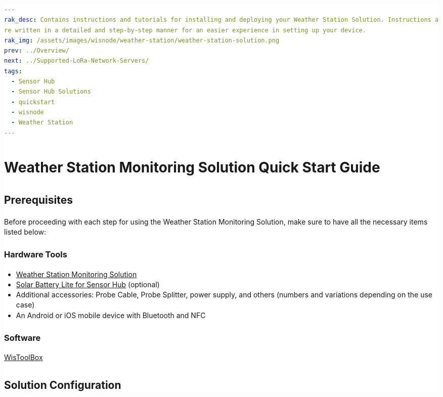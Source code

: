 ```yaml
---
rak_desc: Contains instructions and tutorials for installing and deploying your Weather Station Solution. Instructions are written in a detailed and step-by-step manner for an easier experience in setting up your device.
rak_img: /assets/images/wisnode/weather-station/weather-station-solution.png
prev: ../Overview/
next: ../Supported-LoRa-Network-Servers/
tags:
  - Sensor Hub
  - Sensor Hub Solutions
  - quickstart
  - wisnode
  - Weather Station
---
```


# Weather Station Monitoring Solution Quick Start Guide

## Prerequisites

Before proceeding with each step for using the Weather Station Monitoring Solution, make sure to have all the necessary items listed below:

<rk-img
    src="/assets/images/wisnode/weather-station/quickstart/0.sensor-hub-weather-station-solution-accessories.png"
    width="80%"
    caption="Weather Station Solution Package Inclusion"
/>

### Hardware Tools

- <a href="https://store.rakwireless.com/products/weather-station-monitoring?variant=42505214427334?utm_source=W&utm_medium=Document&utm_campaign=BuyFromStore" target="_blank">Weather Station Monitoring Solution</a>
- <a href="https://store.rakwireless.com/products/rak-battery-lite-solar-power-solution-rak9154?utm_source=RAK9154SolarBattery&utm_medium=Document&utm_campaign=BuyFromStore" target="_blank">Solar Battery Lite for Sensor Hub</a> (optional)
- Additional accessories: Probe Cable, Probe Splitter, power supply, and others (numbers and variations depending on the use case)
- An Android or iOS mobile device with Bluetooth and NFC 

### Software

<a href="https://docs.rakwireless.com/Product-Categories/Software-Tools/WisToolBox/WisToolBoxMobile/" target="_blank">WisToolBox</a>

## Solution Configuration
